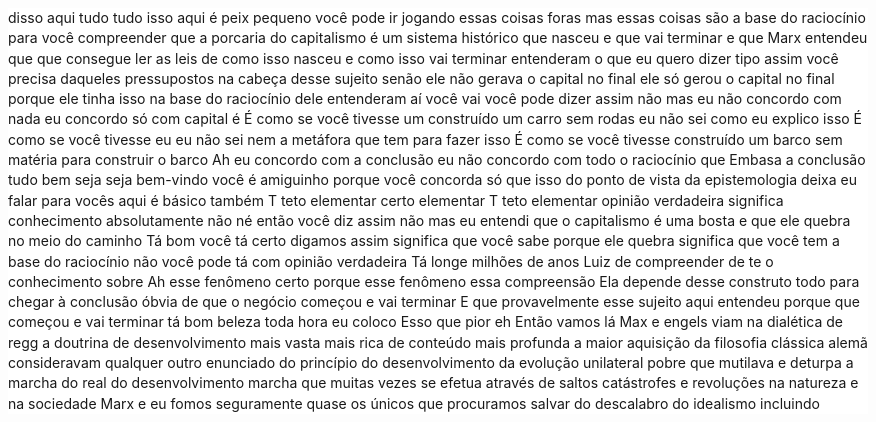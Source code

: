 disso aqui tudo tudo isso aqui é peix
pequeno você pode ir jogando essas
coisas foras mas essas coisas são a base
do raciocínio para você compreender que
a porcaria do capitalismo é um sistema
histórico que nasceu e que vai terminar
e que Marx entendeu que que consegue ler
as leis de como isso nasceu e como isso
vai terminar entenderam o que eu quero
dizer tipo assim você precisa daqueles
pressupostos na cabeça desse sujeito
senão ele não gerava o capital no final
ele só gerou o capital no final porque
ele tinha isso na base do raciocínio
dele entenderam aí você vai você pode
dizer assim não mas eu não concordo com
nada eu concordo só com capital é É como
se você tivesse um construído um carro
sem rodas eu não sei como eu explico
isso É como se você tivesse eu eu não
sei nem a metáfora que tem para fazer
isso É como se você tivesse construído
um barco sem matéria para construir o
barco Ah eu concordo com a conclusão eu
não concordo com todo o raciocínio que
Embasa a conclusão tudo bem seja seja
bem-vindo você é amiguinho porque você
concorda só que isso do ponto de vista
da epistemologia deixa eu falar para
vocês aqui é básico também T teto
elementar certo elementar T teto
elementar opinião verdadeira significa
conhecimento absolutamente não né então
você diz assim não mas eu entendi que o
capitalismo é uma bosta e que ele quebra
no meio do caminho Tá bom você tá certo
digamos assim significa que você sabe
porque ele quebra significa que você tem
a base do raciocínio não você pode tá
com opinião verdadeira Tá longe milhões
de anos Luiz de compreender de te o
conhecimento sobre Ah esse fenômeno
certo porque esse fenômeno essa
compreensão Ela depende desse construto
todo para chegar à conclusão óbvia de
que o negócio começou e vai terminar E
que provavelmente esse sujeito aqui
entendeu porque que começou e vai
terminar tá bom beleza toda hora eu
coloco Esso que pior
eh Então vamos lá Max e engels viam na
dialética de regg a doutrina de
desenvolvimento mais vasta mais rica de
conteúdo mais profunda a maior aquisição
da filosofia clássica alemã consideravam
qualquer outro enunciado do princípio do
desenvolvimento da evolução unilateral
pobre que mutilava e deturpa a marcha do
real do desenvolvimento marcha que
muitas vezes se efetua através de saltos
catástrofes e revoluções na natureza e
na sociedade Marx e eu fomos seguramente
quase os únicos que procuramos salvar do
descalabro do idealismo incluindo